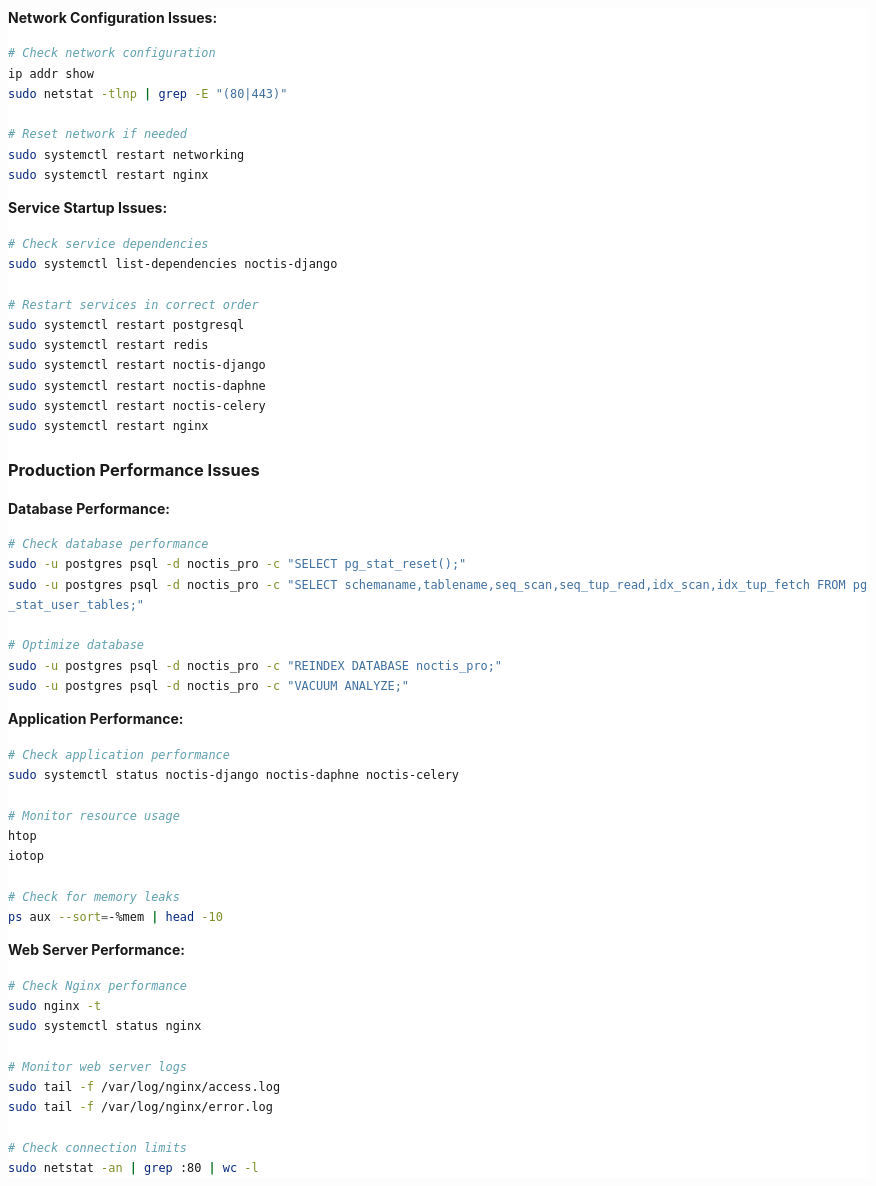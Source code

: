 **Network Configuration Issues:**
```bash
# Check network configuration
ip addr show
sudo netstat -tlnp | grep -E "(80|443)"

# Reset network if needed
sudo systemctl restart networking
sudo systemctl restart nginx
```

**Service Startup Issues:**
```bash
# Check service dependencies
sudo systemctl list-dependencies noctis-django

# Restart services in correct order
sudo systemctl restart postgresql
sudo systemctl restart redis
sudo systemctl restart noctis-django
sudo systemctl restart noctis-daphne
sudo systemctl restart noctis-celery
sudo systemctl restart nginx
```

### Production Performance Issues

**Database Performance:**
```bash
# Check database performance
sudo -u postgres psql -d noctis_pro -c "SELECT pg_stat_reset();"
sudo -u postgres psql -d noctis_pro -c "SELECT schemaname,tablename,seq_scan,seq_tup_read,idx_scan,idx_tup_fetch FROM pg_stat_user_tables;"

# Optimize database
sudo -u postgres psql -d noctis_pro -c "REINDEX DATABASE noctis_pro;"
sudo -u postgres psql -d noctis_pro -c "VACUUM ANALYZE;"
```

**Application Performance:**
```bash
# Check application performance
sudo systemctl status noctis-django noctis-daphne noctis-celery

# Monitor resource usage
htop
iotop

# Check for memory leaks
ps aux --sort=-%mem | head -10
```

**Web Server Performance:**
```bash
# Check Nginx performance
sudo nginx -t
sudo systemctl status nginx

# Monitor web server logs
sudo tail -f /var/log/nginx/access.log
sudo tail -f /var/log/nginx/error.log

# Check connection limits
sudo netstat -an | grep :80 | wc -l
```
